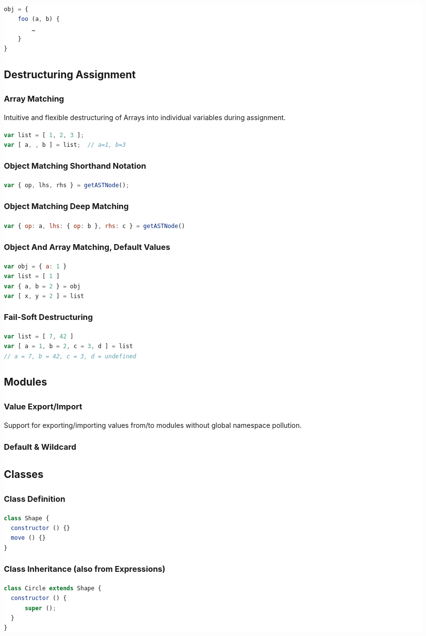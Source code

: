 ``` javascript
obj = {
    foo (a, b) {
        …
    }
}    
```
## Destructuring Assignment
### Array Matching
Intuitive and flexible destructuring of Arrays into individual variables during assignment.

```javascript
var list = [ 1, 2, 3 ];
var [ a, , b ] = list;  // a=1, b=3
```
### Object Matching Shorthand Notation
```javascript
var { op, lhs, rhs } = getASTNode();
```
### Object Matching Deep Matching
```javascript
var { op: a, lhs: { op: b }, rhs: c } = getASTNode()
```
### Object And Array Matching, Default Values
```javascript
var obj = { a: 1 }
var list = [ 1 ]
var { a, b = 2 } = obj
var [ x, y = 2 ] = list
```
### Fail-Soft Destructuring
```javascript
var list = [ 7, 42 ]
var [ a = 1, b = 2, c = 3, d ] = list
// a = 7, b = 42, c = 3, d = undefined
```
## Modules
### Value Export/Import
Support for exporting/importing values from/to modules without global namespace pollution.
### Default & Wildcard

## Classes
### Class Definition
```javascript
class Shape {
  constructor () {}  
  move () {}
}
```
### Class Inheritance (also from Expressions)
```javascript
class Circle extends Shape {
  constructor () {
	  super ();
  }  
}
```